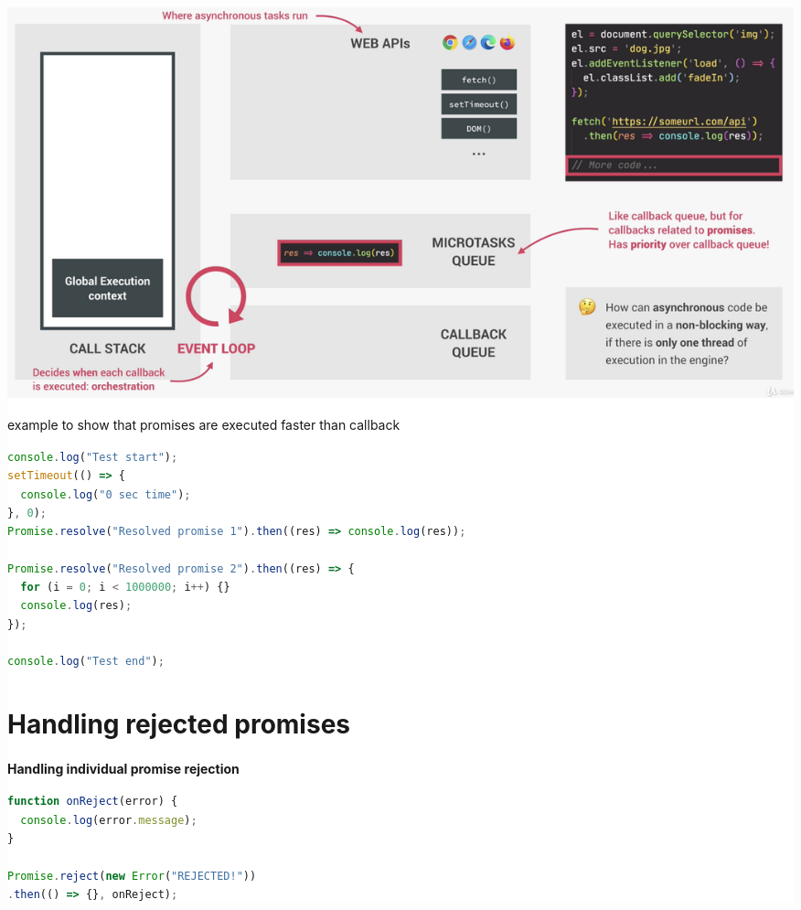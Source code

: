 ![](./images/promises-runtime.png)

example to show that promises are executed faster than callback

```javascript
console.log("Test start");
setTimeout(() => {
  console.log("0 sec time");
}, 0);
Promise.resolve("Resolved promise 1").then((res) => console.log(res));

Promise.resolve("Resolved promise 2").then((res) => {
  for (i = 0; i < 1000000; i++) {}
  console.log(res);
});

console.log("Test end");
```

# Handling rejected promises

**Handling individual promise rejection**

```javascript
function onReject(error) {
  console.log(error.message);
}

Promise.reject(new Error("REJECTED!"))
.then(() => {}, onReject);
```
